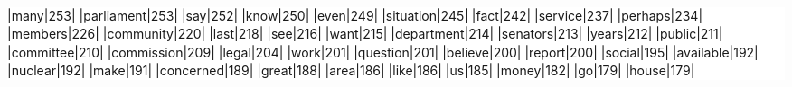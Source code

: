 |many|253|
|parliament|253|
|say|252|
|know|250|
|even|249|
|situation|245|
|fact|242|
|service|237|
|perhaps|234|
|members|226|
|community|220|
|last|218|
|see|216|
|want|215|
|department|214|
|senators|213|
|years|212|
|public|211|
|committee|210|
|commission|209|
|legal|204|
|work|201|
|question|201|
|believe|200|
|report|200|
|social|195|
|available|192|
|nuclear|192|
|make|191|
|concerned|189|
|great|188|
|area|186|
|like|186|
|us|185|
|money|182|
|go|179|
|house|179|